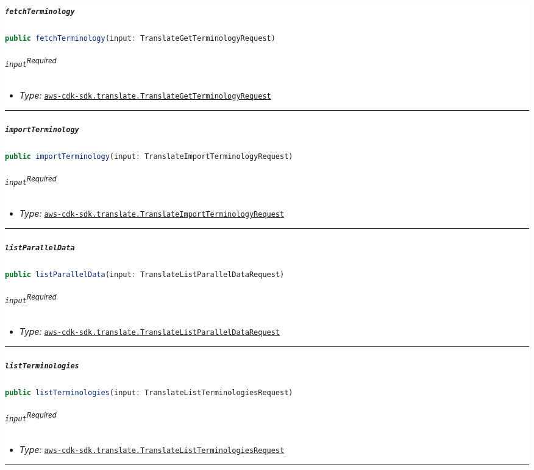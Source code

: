 ##### `fetchTerminology` <a name="aws-cdk-sdk.translate.TranslateClient.fetchTerminology"></a>

```typescript
public fetchTerminology(input: TranslateGetTerminologyRequest)
```

###### `input`<sup>Required</sup> <a name="aws-cdk-sdk.translate.TranslateClient.parameter.input"></a>

- *Type:* [`aws-cdk-sdk.translate.TranslateGetTerminologyRequest`](#aws-cdk-sdk.translate.TranslateGetTerminologyRequest)

---

##### `importTerminology` <a name="aws-cdk-sdk.translate.TranslateClient.importTerminology"></a>

```typescript
public importTerminology(input: TranslateImportTerminologyRequest)
```

###### `input`<sup>Required</sup> <a name="aws-cdk-sdk.translate.TranslateClient.parameter.input"></a>

- *Type:* [`aws-cdk-sdk.translate.TranslateImportTerminologyRequest`](#aws-cdk-sdk.translate.TranslateImportTerminologyRequest)

---

##### `listParallelData` <a name="aws-cdk-sdk.translate.TranslateClient.listParallelData"></a>

```typescript
public listParallelData(input: TranslateListParallelDataRequest)
```

###### `input`<sup>Required</sup> <a name="aws-cdk-sdk.translate.TranslateClient.parameter.input"></a>

- *Type:* [`aws-cdk-sdk.translate.TranslateListParallelDataRequest`](#aws-cdk-sdk.translate.TranslateListParallelDataRequest)

---

##### `listTerminologies` <a name="aws-cdk-sdk.translate.TranslateClient.listTerminologies"></a>

```typescript
public listTerminologies(input: TranslateListTerminologiesRequest)
```

###### `input`<sup>Required</sup> <a name="aws-cdk-sdk.translate.TranslateClient.parameter.input"></a>

- *Type:* [`aws-cdk-sdk.translate.TranslateListTerminologiesRequest`](#aws-cdk-sdk.translate.TranslateListTerminologiesRequest)

---
